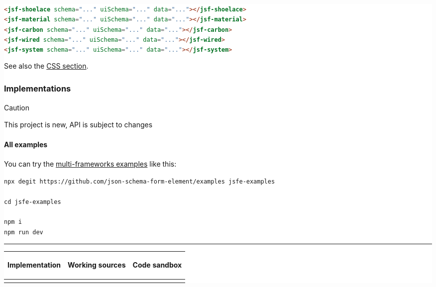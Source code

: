 ```html
<jsf-shoelace schema="..." uiSchema="..." data="..."></jsf-shoelace>
<jsf-material schema="..." uiSchema="..." data="..."></jsf-material>
<jsf-carbon schema="..." uiSchema="..." data="..."></jsf-carbon>
<jsf-wired schema="..." uiSchema="..." data="..."></jsf-wired>
<jsf-system schema="..." uiSchema="..." data="..."></jsf-system>
```





See also the [CSS section](#CSS).

### Implementations

> [!CAUTION]  
> This project is new, API is subject to changes

#### All examples

You can try the [multi-frameworks examples](https://github.com/json-schema-form-element/examples) like this:

```
npx degit https://github.com/json-schema-form-element/examples jsfe-examples

cd jsfe-examples

npm i
npm run dev
```

---





<table>
<thead>
<tr>
<th valign="center">

Implementation

</th>
<th valign="center">

Working sources

</th>
<th valign="center">

Code sandbox

</th>
</tr>
</thead>
<tbody>
<tr>
<td valign="center">
